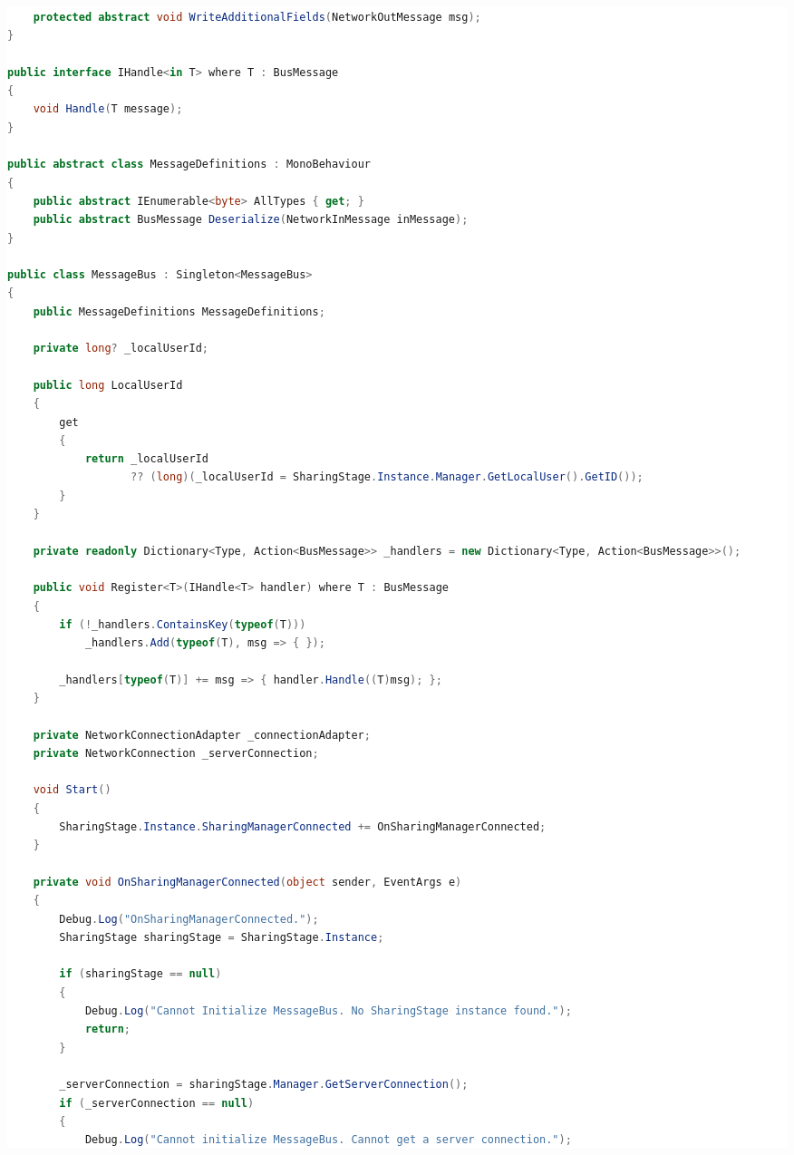 ```cs
    protected abstract void WriteAdditionalFields(NetworkOutMessage msg);
}

public interface IHandle<in T> where T : BusMessage
{
    void Handle(T message);
}

public abstract class MessageDefinitions : MonoBehaviour
{
    public abstract IEnumerable<byte> AllTypes { get; }
    public abstract BusMessage Deserialize(NetworkInMessage inMessage);
}

public class MessageBus : Singleton<MessageBus>
{
    public MessageDefinitions MessageDefinitions;

    private long? _localUserId;

    public long LocalUserId
    {
        get
        {
            return _localUserId
                   ?? (long)(_localUserId = SharingStage.Instance.Manager.GetLocalUser().GetID());
        }
    }

    private readonly Dictionary<Type, Action<BusMessage>> _handlers = new Dictionary<Type, Action<BusMessage>>();

    public void Register<T>(IHandle<T> handler) where T : BusMessage
    {
        if (!_handlers.ContainsKey(typeof(T)))
            _handlers.Add(typeof(T), msg => { });

        _handlers[typeof(T)] += msg => { handler.Handle((T)msg); };
    }

    private NetworkConnectionAdapter _connectionAdapter;
    private NetworkConnection _serverConnection;

    void Start()
    {
        SharingStage.Instance.SharingManagerConnected += OnSharingManagerConnected;
    }

    private void OnSharingManagerConnected(object sender, EventArgs e)
    {
        Debug.Log("OnSharingManagerConnected.");
        SharingStage sharingStage = SharingStage.Instance;

        if (sharingStage == null)
        {
            Debug.Log("Cannot Initialize MessageBus. No SharingStage instance found.");
            return;
        }

        _serverConnection = sharingStage.Manager.GetServerConnection();
        if (_serverConnection == null)
        {
            Debug.Log("Cannot initialize MessageBus. Cannot get a server connection.");
```